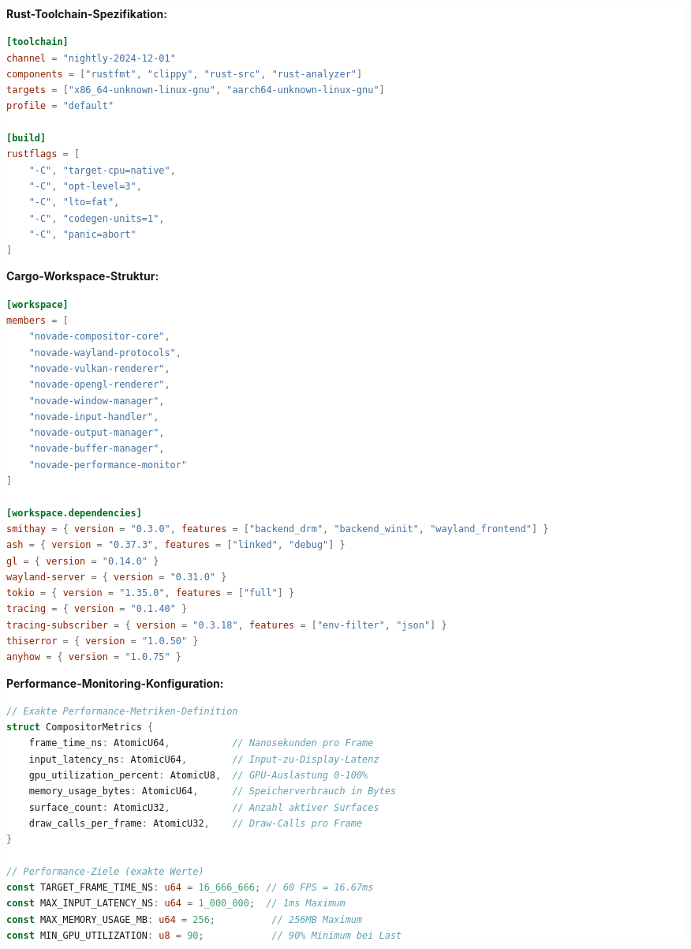 **Rust-Toolchain-Spezifikation:**
```toml
[toolchain]
channel = "nightly-2024-12-01"
components = ["rustfmt", "clippy", "rust-src", "rust-analyzer"]
targets = ["x86_64-unknown-linux-gnu", "aarch64-unknown-linux-gnu"]
profile = "default"

[build]
rustflags = [
    "-C", "target-cpu=native",
    "-C", "opt-level=3",
    "-C", "lto=fat",
    "-C", "codegen-units=1",
    "-C", "panic=abort"
]
```

**Cargo-Workspace-Struktur:**
```toml
[workspace]
members = [
    "novade-compositor-core",
    "novade-wayland-protocols", 
    "novade-vulkan-renderer",
    "novade-opengl-renderer",
    "novade-window-manager",
    "novade-input-handler",
    "novade-output-manager",
    "novade-buffer-manager",
    "novade-performance-monitor"
]

[workspace.dependencies]
smithay = { version = "0.3.0", features = ["backend_drm", "backend_winit", "wayland_frontend"] }
ash = { version = "0.37.3", features = ["linked", "debug"] }
gl = { version = "0.14.0" }
wayland-server = { version = "0.31.0" }
tokio = { version = "1.35.0", features = ["full"] }
tracing = { version = "0.1.40" }
tracing-subscriber = { version = "0.3.18", features = ["env-filter", "json"] }
thiserror = { version = "1.0.50" }
anyhow = { version = "1.0.75" }
```

**Performance-Monitoring-Konfiguration:**
```rust
// Exakte Performance-Metriken-Definition
struct CompositorMetrics {
    frame_time_ns: AtomicU64,           // Nanosekunden pro Frame
    input_latency_ns: AtomicU64,        // Input-zu-Display-Latenz
    gpu_utilization_percent: AtomicU8,  // GPU-Auslastung 0-100%
    memory_usage_bytes: AtomicU64,      // Speicherverbrauch in Bytes
    surface_count: AtomicU32,           // Anzahl aktiver Surfaces
    draw_calls_per_frame: AtomicU32,    // Draw-Calls pro Frame
}

// Performance-Ziele (exakte Werte)
const TARGET_FRAME_TIME_NS: u64 = 16_666_666; // 60 FPS = 16.67ms
const MAX_INPUT_LATENCY_NS: u64 = 1_000_000;  // 1ms Maximum
const MAX_MEMORY_USAGE_MB: u64 = 256;          // 256MB Maximum
const MIN_GPU_UTILIZATION: u8 = 90;            // 90% Minimum bei Last
```
